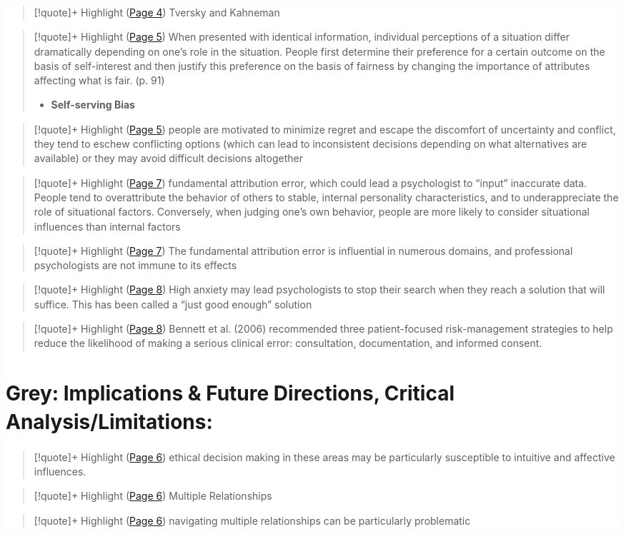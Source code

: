 > [!quote]+ Highlight ([Page 4](zotero://open-pdf/library/items/SI2YR36H?page=617&annotation=MQ6EPUKF))
> Tversky and Kahneman 

> [!quote]+ Highlight ([Page 5](zotero://open-pdf/library/items/SI2YR36H?page=618&annotation=Y89YRUVF))
> When presented with identical information, individual perceptions of a situation differ dramatically depending on one’s role in the situation. People first determine their preference for a certain outcome on the basis of self-interest and then justify this preference on the basis of fairness by changing the importance of attributes affecting what is fair. (p. 91) 
> - **Self-serving Bias**

> [!quote]+ Highlight ([Page 5](zotero://open-pdf/library/items/SI2YR36H?page=618&annotation=85PNLMA3))
> people are motivated to minimize regret and escape the discomfort of uncertainty and conflict, they tend to eschew conflicting options (which can lead to inconsistent decisions depending on what alternatives are available) or they may avoid difficult decisions altogether 

> [!quote]+ Highlight ([Page 7](zotero://open-pdf/library/items/SI2YR36H?page=620&annotation=NPI78I8W))
> fundamental attribution error, which could lead a psychologist to “input” inaccurate data. People tend to overattribute the behavior of others to stable, internal personality characteristics, and to underappreciate the role of situational factors. Conversely, when judging one’s own behavior, people are more likely to consider situational influences than internal factors 

> [!quote]+ Highlight ([Page 7](zotero://open-pdf/library/items/SI2YR36H?page=620&annotation=RQE4GJY9))
> The fundamental attribution error is influential in numerous domains, and professional psychologists are not immune to its effects 

> [!quote]+ Highlight ([Page 8](zotero://open-pdf/library/items/SI2YR36H?page=621&annotation=E5MNTHC3))
> High anxiety may lead psychologists to stop their search when they reach a solution that will suffice. This has been called a “just good enough” solution 

> [!quote]+ Highlight ([Page 8](zotero://open-pdf/library/items/SI2YR36H?page=621&annotation=XN5NRWFG))
> Bennett et al. (2006) recommended three patient-focused risk-management strategies to help reduce the likelihood of making a serious clinical error: consultation, documentation, and informed consent. 
# Grey: Implications & Future Directions, Critical Analysis/Limitations:

> [!quote]+ Highlight ([Page 6](zotero://open-pdf/library/items/SI2YR36H?page=619&annotation=5Y32K9BM))
> ethical decision making in these areas may be particularly susceptible to intuitive and affective influences. 

> [!quote]+ Highlight ([Page 6](zotero://open-pdf/library/items/SI2YR36H?page=619&annotation=ZAMCGH3M))
> Multiple Relationships 

> [!quote]+ Highlight ([Page 6](zotero://open-pdf/library/items/SI2YR36H?page=619&annotation=FYF3HGY7))
> navigating multiple relationships can be particularly problematic 
